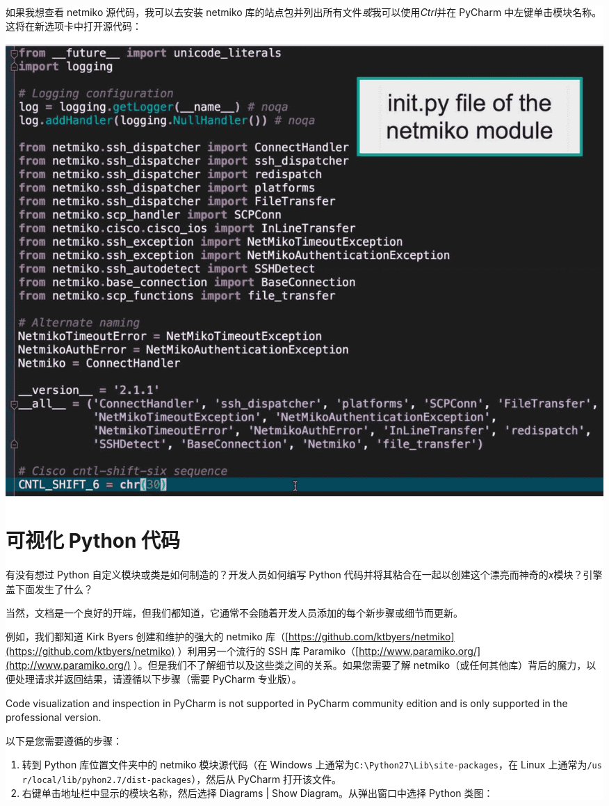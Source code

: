 如果我想查看 netmiko 源代码，我可以去安装 netmiko 库的站点包并列出所有文件*或*我可以使用*Ctrl*并在 PyCharm 中左键单击模块名称。这将在新选项卡中打开源代码：

![](img/00035.jpeg)

# 可视化 Python 代码

有没有想过 Python 自定义模块或类是如何制造的？开发人员如何编写 Python 代码并将其粘合在一起以创建这个漂亮而神奇的*x*模块？引擎盖下面发生了什么？

当然，文档是一个良好的开端，但我们都知道，它通常不会随着开发人员添加的每个新步骤或细节而更新。

例如，我们都知道 Kirk Byers 创建和维护的强大的 netmiko 库（[https://github.com/ktbyers/netmiko](https://github.com/ktbyers/netmiko) ）利用另一个流行的 SSH 库 Paramiko（[http://www.paramiko.org/](http://www.paramiko.org/) ）。但是我们不了解细节以及这些类之间的关系。如果您需要了解 netmiko（或任何其他库）背后的魔力，以便处理请求并返回结果，请遵循以下步骤（需要 PyCharm 专业版）。

Code visualization and inspection in PyCharm is not supported in PyCharm community edition and is only supported in the professional version.

以下是您需要遵循的步骤：

1.  转到 Python 库位置文件夹中的 netmiko 模块源代码（在 Windows 上通常为`C:\Python27\Lib\site-packages`，在 Linux 上通常为`/usr/local/lib/pyhon2.7/dist-packages`），然后从 PyCharm 打开该文件。
2.  右键单击地址栏中显示的模块名称，然后选择 Diagrams | Show Diagram。从弹出窗口中选择 Python 类图：
